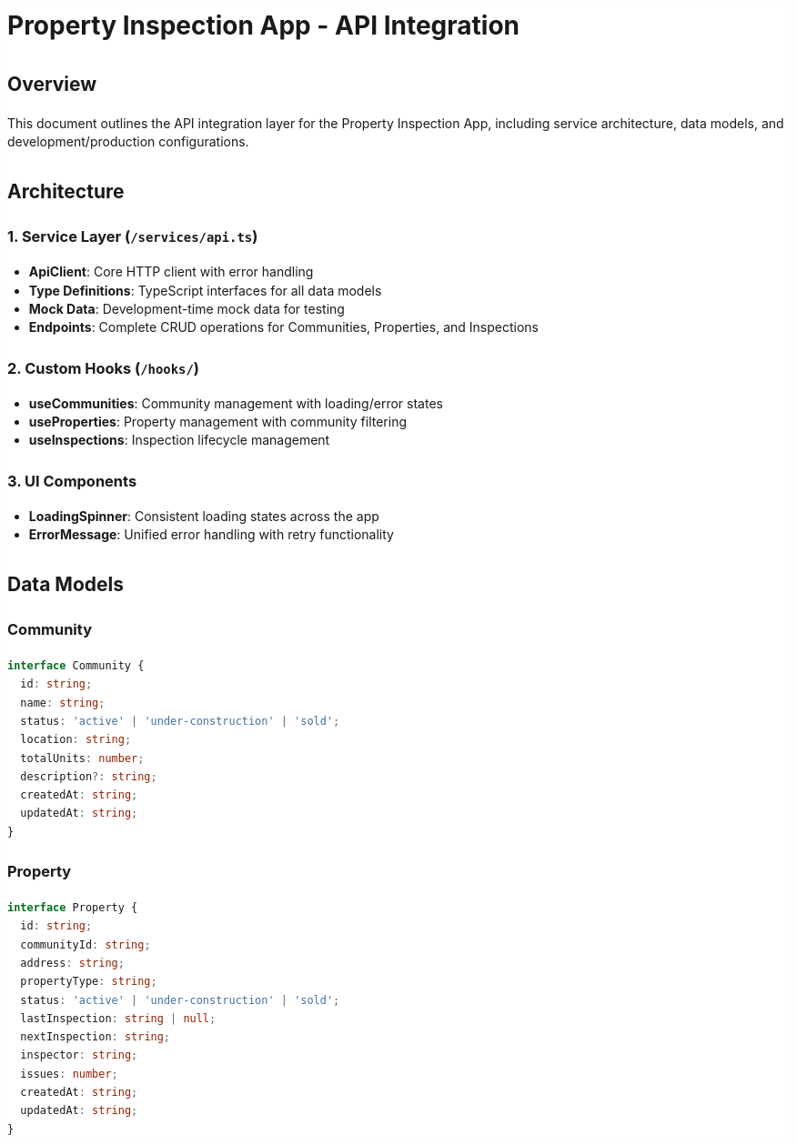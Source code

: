 # Property Inspection App - API Integration

## Overview
This document outlines the API integration layer for the Property Inspection App, including service architecture, data models, and development/production configurations.

## Architecture

### 1. Service Layer (`/services/api.ts`)
- **ApiClient**: Core HTTP client with error handling
- **Type Definitions**: TypeScript interfaces for all data models
- **Mock Data**: Development-time mock data for testing
- **Endpoints**: Complete CRUD operations for Communities, Properties, and Inspections

### 2. Custom Hooks (`/hooks/`)
- **useCommunities**: Community management with loading/error states
- **useProperties**: Property management with community filtering
- **useInspections**: Inspection lifecycle management

### 3. UI Components
- **LoadingSpinner**: Consistent loading states across the app
- **ErrorMessage**: Unified error handling with retry functionality

## Data Models

### Community
```typescript
interface Community {
  id: string;
  name: string;
  status: 'active' | 'under-construction' | 'sold';
  location: string;
  totalUnits: number;
  description?: string;
  createdAt: string;
  updatedAt: string;
}
```

### Property
```typescript
interface Property {
  id: string;
  communityId: string;
  address: string;
  propertyType: string;
  status: 'active' | 'under-construction' | 'sold';
  lastInspection: string | null;
  nextInspection: string;
  inspector: string;
  issues: number;
  createdAt: string;
  updatedAt: string;
}
```
